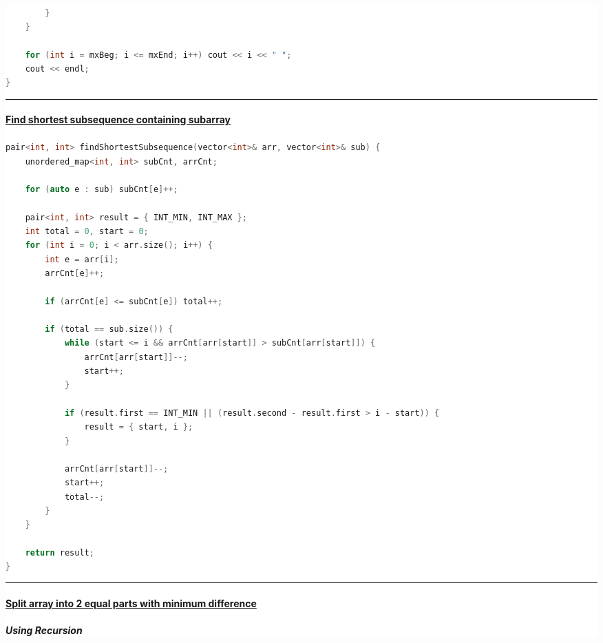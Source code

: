 ```cpp
        }
    }

    for (int i = mxBeg; i <= mxEnd; i++) cout << i << " ";
    cout << endl;
}
```

---

#### [Find shortest subsequence containing subarray]()

```cpp
pair<int, int> findShortestSubsequence(vector<int>& arr, vector<int>& sub) {
    unordered_map<int, int> subCnt, arrCnt;

    for (auto e : sub) subCnt[e]++;

    pair<int, int> result = { INT_MIN, INT_MAX };
    int total = 0, start = 0;
    for (int i = 0; i < arr.size(); i++) {
        int e = arr[i];
        arrCnt[e]++;

        if (arrCnt[e] <= subCnt[e]) total++;

        if (total == sub.size()) {
            while (start <= i && arrCnt[arr[start]] > subCnt[arr[start]]) {
                arrCnt[arr[start]]--;
                start++;
            }

            if (result.first == INT_MIN || (result.second - result.first > i - start)) {
                result = { start, i };
            }

            arrCnt[arr[start]]--;
            start++;
            total--;
        }
    }

    return result;
}
```

---

#### [Split array into 2 equal parts with minimum difference]()

**_Using Recursion_**
